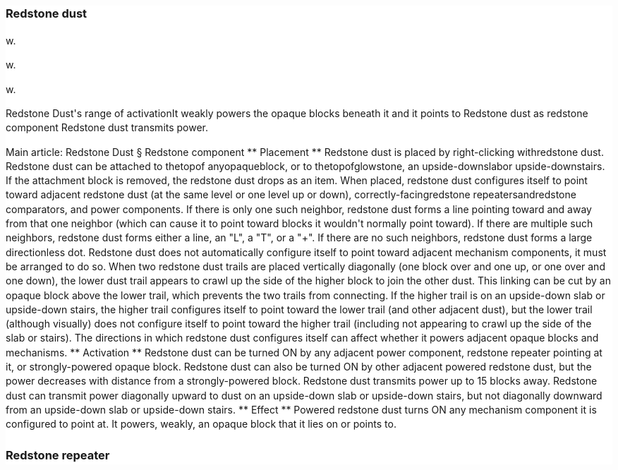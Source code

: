 ###  Redstone dust
















w.




w.

w.
















Redstone Dust's range of activationIt weakly powers the opaque blocks beneath it and it points to
Redstone dust as redstone component
Redstone dust transmits power.

Main article: Redstone Dust § Redstone component
** Placement **
Redstone dust is placed by right-clicking withredstone dust. Redstone dust can be attached to thetopof anyopaqueblock, or to thetopofglowstone, an upside-downslabor upside-downstairs. If the attachment block is removed, the redstone dust drops as an item.
When placed, redstone dust configures itself to point toward adjacent redstone dust (at the same level or one level up or down), correctly-facingredstone repeatersandredstone comparators, and power components. If there is only one such neighbor, redstone dust forms a line pointing toward and away from that one neighbor (which can cause it to point toward blocks it wouldn't normally point toward). If there are multiple such neighbors, redstone dust forms either a line, an "L", a "T", or a "+". If there are no such neighbors, redstone dust forms a large directionless dot. Redstone dust does not automatically configure itself to point toward adjacent mechanism components, it must be arranged to do so.
When two redstone dust trails are placed vertically diagonally (one block over and one up, or one over and one down), the lower dust trail appears to crawl up the side of the higher block to join the other dust. This linking can be cut by an opaque block above the lower trail, which prevents the two trails from connecting. If the higher trail is on an upside-down slab or upside-down stairs, the higher trail configures itself to point toward the lower trail (and other adjacent dust), but the lower trail (although visually) does not configure itself to point toward the higher trail (including not appearing to crawl up the side of the slab or stairs).
The directions in which redstone dust configures itself can affect whether it powers adjacent opaque blocks and mechanisms.
** Activation **
Redstone dust can be turned ON by any adjacent power component, redstone repeater pointing at it, or strongly-powered opaque block. Redstone dust can also be turned ON by other adjacent powered redstone dust, but the power decreases with distance from a strongly-powered block. Redstone dust transmits power up to 15 blocks away.
Redstone dust can transmit power diagonally upward to dust on an upside-down slab or upside-down stairs, but not diagonally downward from an upside-down slab or upside-down stairs.
** Effect **
Powered redstone dust turns ON any mechanism component it is configured to point at. It powers, weakly, an opaque block that it lies on or points to.
###  Redstone repeater
